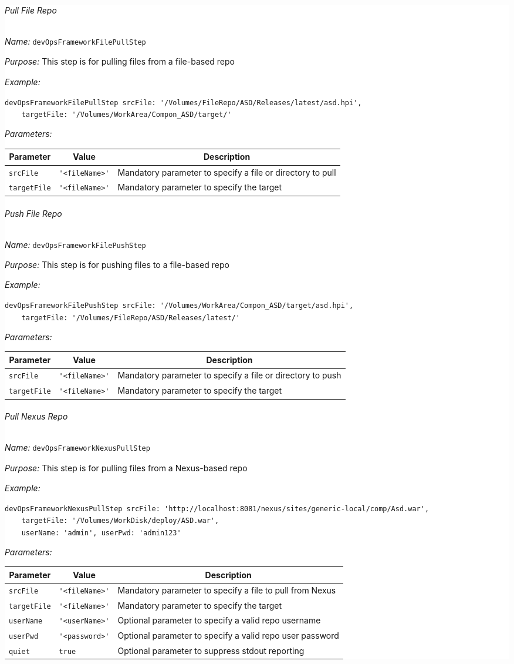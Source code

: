 ###### Pull File Repo

_Name:_ `devOpsFrameworkFilePullStep`

_Purpose:_ This step is for pulling files from a file-based repo 

_Example:_

	devOpsFrameworkFilePullStep srcFile: '/Volumes/FileRepo/ASD/Releases/latest/asd.hpi', 
		targetFile: '/Volumes/WorkArea/Compon_ASD/target/'
		
_Parameters:_

| Parameter | Value | Description |
| --------- | ----- | ----------- |
| `srcFile` | `'<fileName>'` | Mandatory parameter to specify a file or directory to pull |
| `targetFile` | `'<fileName>'` | Mandatory parameter to specify the target |

###### Push File Repo

_Name:_ `devOpsFrameworkFilePushStep`

_Purpose:_ This step is for pushing files to a file-based repo 

_Example:_

	devOpsFrameworkFilePushStep srcFile: '/Volumes/WorkArea/Compon_ASD/target/asd.hpi', 
		targetFile: '/Volumes/FileRepo/ASD/Releases/latest/'
		
_Parameters:_

| Parameter | Value | Description |
| --------- | ----- | ----------- |
| `srcFile` | `'<fileName>'` | Mandatory parameter to specify a file or directory to push |
| `targetFile` | `'<fileName>'` | Mandatory parameter to specify the target |

###### Pull Nexus Repo

_Name:_ `devOpsFrameworkNexusPullStep`

_Purpose:_ This step is for pulling files from a Nexus-based repo 

_Example:_

    devOpsFrameworkNexusPullStep srcFile: 'http://localhost:8081/nexus/sites/generic-local/comp/Asd.war', 
        targetFile: '/Volumes/WorkDisk/deploy/ASD.war', 
        userName: 'admin', userPwd: 'admin123'
	
_Parameters:_

| Parameter | Value | Description |
| --------- | ----- | ----------- |
| `srcFile` | `'<fileName>'` | Mandatory parameter to specify a file to pull from Nexus |
| `targetFile` | `'<fileName>'` | Mandatory parameter to specify the target |
| `userName` | `'<userName>'` | Optional parameter to specify a valid repo username |
| `userPwd` | `'<password>'` | Optional parameter to specify a valid repo user password |
| `quiet` | `true` | Optional parameter to suppress stdout reporting |
